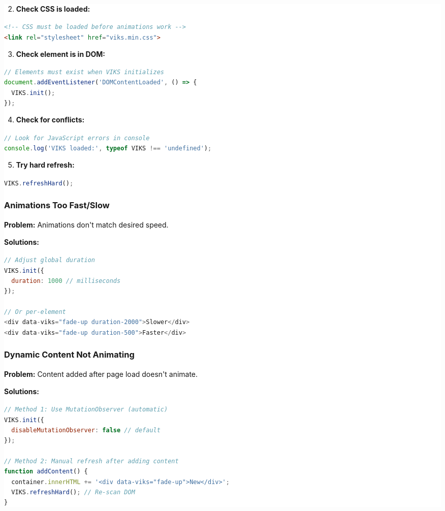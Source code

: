 2. **Check CSS is loaded:**
```html
<!-- CSS must be loaded before animations work -->
<link rel="stylesheet" href="viks.min.css">
```

3. **Check element is in DOM:**
```javascript
// Elements must exist when VIKS initializes
document.addEventListener('DOMContentLoaded', () => {
  VIKS.init();
});
```

4. **Check for conflicts:**
```javascript
// Look for JavaScript errors in console
console.log('VIKS loaded:', typeof VIKS !== 'undefined');
```

5. **Try hard refresh:**
```javascript
VIKS.refreshHard();
```

### Animations Too Fast/Slow

**Problem:** Animations don't match desired speed.

**Solutions:**

```javascript
// Adjust global duration
VIKS.init({
  duration: 1000 // milliseconds
});

// Or per-element
<div data-viks="fade-up duration-2000">Slower</div>
<div data-viks="fade-up duration-500">Faster</div>
```

### Dynamic Content Not Animating

**Problem:** Content added after page load doesn't animate.

**Solutions:**

```javascript
// Method 1: Use MutationObserver (automatic)
VIKS.init({
  disableMutationObserver: false // default
});

// Method 2: Manual refresh after adding content
function addContent() {
  container.innerHTML += '<div data-viks="fade-up">New</div>';
  VIKS.refreshHard(); // Re-scan DOM
}
```
